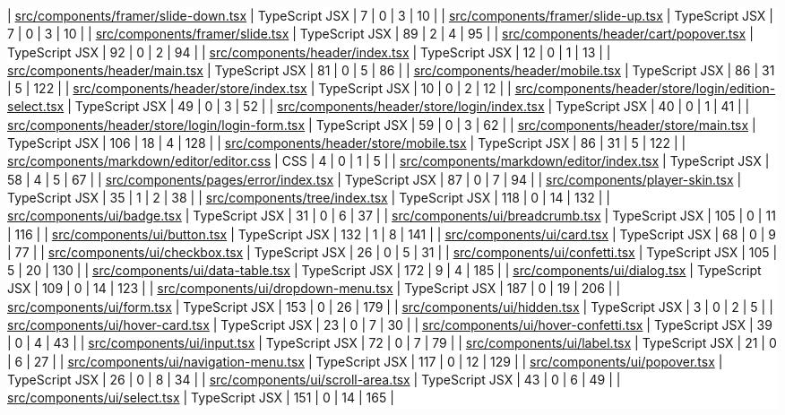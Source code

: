 | [src/components/framer/slide-down.tsx](/src/components/framer/slide-down.tsx) | TypeScript JSX | 7 | 0 | 3 | 10 |
| [src/components/framer/slide-up.tsx](/src/components/framer/slide-up.tsx) | TypeScript JSX | 7 | 0 | 3 | 10 |
| [src/components/framer/slide.tsx](/src/components/framer/slide.tsx) | TypeScript JSX | 89 | 2 | 4 | 95 |
| [src/components/header/cart/popover.tsx](/src/components/header/cart/popover.tsx) | TypeScript JSX | 92 | 0 | 2 | 94 |
| [src/components/header/index.tsx](/src/components/header/index.tsx) | TypeScript JSX | 12 | 0 | 1 | 13 |
| [src/components/header/main.tsx](/src/components/header/main.tsx) | TypeScript JSX | 81 | 0 | 5 | 86 |
| [src/components/header/mobile.tsx](/src/components/header/mobile.tsx) | TypeScript JSX | 86 | 31 | 5 | 122 |
| [src/components/header/store/index.tsx](/src/components/header/store/index.tsx) | TypeScript JSX | 10 | 0 | 2 | 12 |
| [src/components/header/store/login/edition-select.tsx](/src/components/header/store/login/edition-select.tsx) | TypeScript JSX | 49 | 0 | 3 | 52 |
| [src/components/header/store/login/index.tsx](/src/components/header/store/login/index.tsx) | TypeScript JSX | 40 | 0 | 1 | 41 |
| [src/components/header/store/login/login-form.tsx](/src/components/header/store/login/login-form.tsx) | TypeScript JSX | 59 | 0 | 3 | 62 |
| [src/components/header/store/main.tsx](/src/components/header/store/main.tsx) | TypeScript JSX | 106 | 18 | 4 | 128 |
| [src/components/header/store/mobile.tsx](/src/components/header/store/mobile.tsx) | TypeScript JSX | 86 | 31 | 5 | 122 |
| [src/components/markdown/editor/editor.css](/src/components/markdown/editor/editor.css) | CSS | 4 | 0 | 1 | 5 |
| [src/components/markdown/editor/index.tsx](/src/components/markdown/editor/index.tsx) | TypeScript JSX | 58 | 4 | 5 | 67 |
| [src/components/pages/error/index.tsx](/src/components/pages/error/index.tsx) | TypeScript JSX | 87 | 0 | 7 | 94 |
| [src/components/player-skin.tsx](/src/components/player-skin.tsx) | TypeScript JSX | 35 | 1 | 2 | 38 |
| [src/components/tree/index.tsx](/src/components/tree/index.tsx) | TypeScript JSX | 118 | 0 | 14 | 132 |
| [src/components/ui/badge.tsx](/src/components/ui/badge.tsx) | TypeScript JSX | 31 | 0 | 6 | 37 |
| [src/components/ui/breadcrumb.tsx](/src/components/ui/breadcrumb.tsx) | TypeScript JSX | 105 | 0 | 11 | 116 |
| [src/components/ui/button.tsx](/src/components/ui/button.tsx) | TypeScript JSX | 132 | 1 | 8 | 141 |
| [src/components/ui/card.tsx](/src/components/ui/card.tsx) | TypeScript JSX | 68 | 0 | 9 | 77 |
| [src/components/ui/checkbox.tsx](/src/components/ui/checkbox.tsx) | TypeScript JSX | 26 | 0 | 5 | 31 |
| [src/components/ui/confetti.tsx](/src/components/ui/confetti.tsx) | TypeScript JSX | 105 | 5 | 20 | 130 |
| [src/components/ui/data-table.tsx](/src/components/ui/data-table.tsx) | TypeScript JSX | 172 | 9 | 4 | 185 |
| [src/components/ui/dialog.tsx](/src/components/ui/dialog.tsx) | TypeScript JSX | 109 | 0 | 14 | 123 |
| [src/components/ui/dropdown-menu.tsx](/src/components/ui/dropdown-menu.tsx) | TypeScript JSX | 187 | 0 | 19 | 206 |
| [src/components/ui/form.tsx](/src/components/ui/form.tsx) | TypeScript JSX | 153 | 0 | 26 | 179 |
| [src/components/ui/hidden.tsx](/src/components/ui/hidden.tsx) | TypeScript JSX | 3 | 0 | 2 | 5 |
| [src/components/ui/hover-card.tsx](/src/components/ui/hover-card.tsx) | TypeScript JSX | 23 | 0 | 7 | 30 |
| [src/components/ui/hover-confetti.tsx](/src/components/ui/hover-confetti.tsx) | TypeScript JSX | 39 | 0 | 4 | 43 |
| [src/components/ui/input.tsx](/src/components/ui/input.tsx) | TypeScript JSX | 72 | 0 | 7 | 79 |
| [src/components/ui/label.tsx](/src/components/ui/label.tsx) | TypeScript JSX | 21 | 0 | 6 | 27 |
| [src/components/ui/navigation-menu.tsx](/src/components/ui/navigation-menu.tsx) | TypeScript JSX | 117 | 0 | 12 | 129 |
| [src/components/ui/popover.tsx](/src/components/ui/popover.tsx) | TypeScript JSX | 26 | 0 | 8 | 34 |
| [src/components/ui/scroll-area.tsx](/src/components/ui/scroll-area.tsx) | TypeScript JSX | 43 | 0 | 6 | 49 |
| [src/components/ui/select.tsx](/src/components/ui/select.tsx) | TypeScript JSX | 151 | 0 | 14 | 165 |